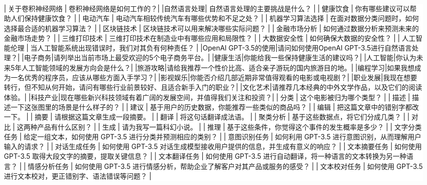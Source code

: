 | 关于卷积神经网络 | 卷积神经网络是如何工作的？|
|自然语言处理| 自然语言处理的主要挑战是什么？ |
| 健康饮食 | 你有哪些建议可以帮助人们保持健康饮食？ |
| 电动汽车 | 电动汽车相较传统汽车有哪些优势和不足之处？ |
| 机器学习算法选择 | 在面对数据分类问题时，如何选择最合适的机器学习算法？ |
| 区块链技术 | 区块链技术可以用来解决哪些实际问题？ |
| 金融市场分析 | 如何通过数据分析来预测未来的金融市场走势？ |
| 三维打印技术 | 三维打印技术在制造业中有哪些应用和局限性？ |
| 大数据安全性 | 如何确保大数据的安全性？ |
| 人工智能伦理 | 当人工智能系统出现错误时，我们对其负有何种责任？ |
|OpenAI GPT-3.5的使用|请问如何使用OpenAI GPT-3.5进行自然语言处理？|
|电子商务|请列举出当前市场上最受欢迎的5个电子商务平台。|
|健康生活|你能给我一些保持健康生活的建议吗？|
|人工智能|你认为未来5年人工智能领域的发展方向会是什么？|
|旅游攻略|请给我推荐一个性价比高、适合亲子游玩的国内旅游目的地。|
|编程学习|如果我想成为一名优秀的程序员，应该从哪些方面入手学习？|
|影视娱乐|你能否介绍几部近期非常值得观看的电影或电视剧？|
|职业发展|我现在想要转行，但不知从何开始，请问有哪些行业前景较好、且适合新手入门的职业？|
|文化艺术|请推荐几本经典的中外文学作品，以及它们的阅读体验。|
|科技产业|现在哪些新兴科技领域有着广阔的发展空间，并值得我们关注和投资？|
| 分类 | 这个电影被归为哪个类型？ |
| 描述 | 描述一下这张图里的场景是什么样子的？ |
| 建议 | 基于用户的历史数据，你能推荐一些类似的商品吗？ |
| 编辑 | 把这篇文章中的错别字都改一下。 |
| 摘要 | 请根据这篇文章生成一段摘要。 |
| 翻译 | 将这句话翻译成法语。 |
| 聚类分析 | 基于这些数据点，将它们分成几类？ |
| 对比 | 这两种产品有什么区别？ |
| 生成 | 请为我写一篇科幻小说。 |
| 推理 | 基于这些条件，你觉得这个事件的发生概率是多少？ |
| 文字分类任务                           | 给定一组文本，如何使用 GPT-3.5 进行分类并预测相应的类别？    |
| 意图识别任务                           | 如何利用 GPT-3.5 进行意图识别，从而理解用户输入的请求？     |
| 对话生成任务                           | 如何使用 GPT-3.5 对话生成模型接收用户提供的信息，并生成有意义的响应？ |
| 文本摘要任务                           | 如何使用 GPT-3.5 取得大段文字的摘要，提取关键信息？          |
| 文本翻译任务                           | 如何使用 GPT-3.5 进行自动翻译，将一种语言的文本转换为另一种语言？ |
| 情感分析任务                           | 如何使用 GPT-3.5 进行情感分析，帮助企业了解客户对其产品或服务的感受？ |
| 文本校对任务                           | 如何使用 GPT-3.5 进行文本校对，更正错别字、语法错误等问题？   |